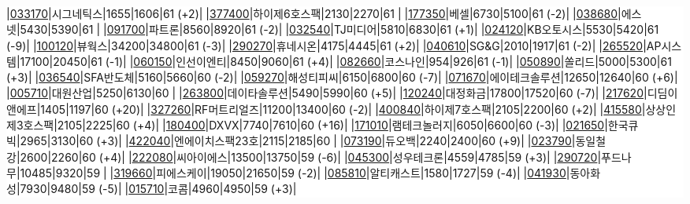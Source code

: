 |[033170](https://finance.daum.net/quotes/A033170)|시그네틱스|1655|1606|61 (+2)|
|[377400](https://finance.daum.net/quotes/A377400)|하이제6호스팩|2130|2270|61 |
|[177350](https://finance.daum.net/quotes/A177350)|베셀|6730|5100|61 (-2)|
|[038680](https://finance.daum.net/quotes/A038680)|에스넷|5430|5390|61 |
|[091700](https://finance.daum.net/quotes/A091700)|파트론|8560|8920|61 (-2)|
|[032540](https://finance.daum.net/quotes/A032540)|TJ미디어|5810|6830|61 (+1)|
|[024120](https://finance.daum.net/quotes/A024120)|KB오토시스|5530|5420|61 (-9)|
|[100120](https://finance.daum.net/quotes/A100120)|뷰웍스|34200|34800|61 (-3)|
|[290270](https://finance.daum.net/quotes/A290270)|휴네시온|4175|4445|61 (+2)|
|[040610](https://finance.daum.net/quotes/A040610)|SG&G|2010|1917|61 (-2)|
|[265520](https://finance.daum.net/quotes/A265520)|AP시스템|17100|20450|61 (-1)|
|[060150](https://finance.daum.net/quotes/A060150)|인선이엔티|8450|9060|61 (+4)|
|[082660](https://finance.daum.net/quotes/A082660)|코스나인|954|926|61 (-1)|
|[050890](https://finance.daum.net/quotes/A050890)|쏠리드|5000|5300|61 (+3)|
|[036540](https://finance.daum.net/quotes/A036540)|SFA반도체|5160|5660|60 (-2)|
|[059270](https://finance.daum.net/quotes/A059270)|해성티피씨|6150|6800|60 (-7)|
|[071670](https://finance.daum.net/quotes/A071670)|에이테크솔루션|12650|12640|60 (+6)|
|[005710](https://finance.daum.net/quotes/A005710)|대원산업|5250|6130|60 |
|[263800](https://finance.daum.net/quotes/A263800)|데이타솔루션|5490|5990|60 (+5)|
|[120240](https://finance.daum.net/quotes/A120240)|대정화금|17800|17520|60 (-7)|
|[217620](https://finance.daum.net/quotes/A217620)|디딤이앤에프|1405|1197|60 (+20)|
|[327260](https://finance.daum.net/quotes/A327260)|RF머트리얼즈|11200|13400|60 (-2)|
|[400840](https://finance.daum.net/quotes/A400840)|하이제7호스팩|2105|2200|60 (+2)|
|[415580](https://finance.daum.net/quotes/A415580)|상상인제3호스팩|2105|2225|60 (+4)|
|[180400](https://finance.daum.net/quotes/A180400)|DXVX|7740|7610|60 (+16)|
|[171010](https://finance.daum.net/quotes/A171010)|램테크놀러지|6050|6600|60 (-3)|
|[021650](https://finance.daum.net/quotes/A021650)|한국큐빅|2965|3130|60 (+3)|
|[422040](https://finance.daum.net/quotes/A422040)|엔에이치스팩23호|2115|2185|60 |
|[073190](https://finance.daum.net/quotes/A073190)|듀오백|2240|2400|60 (+9)|
|[023790](https://finance.daum.net/quotes/A023790)|동일철강|2600|2260|60 (+4)|
|[222080](https://finance.daum.net/quotes/A222080)|씨아이에스|13500|13750|59 (-6)|
|[045300](https://finance.daum.net/quotes/A045300)|성우테크론|4559|4785|59 (+3)|
|[290720](https://finance.daum.net/quotes/A290720)|푸드나무|10485|9320|59 |
|[319660](https://finance.daum.net/quotes/A319660)|피에스케이|19050|21650|59 (-2)|
|[085810](https://finance.daum.net/quotes/A085810)|알티캐스트|1580|1727|59 (-4)|
|[041930](https://finance.daum.net/quotes/A041930)|동아화성|7930|9480|59 (-5)|
|[015710](https://finance.daum.net/quotes/A015710)|코콤|4960|4950|59 (+3)|